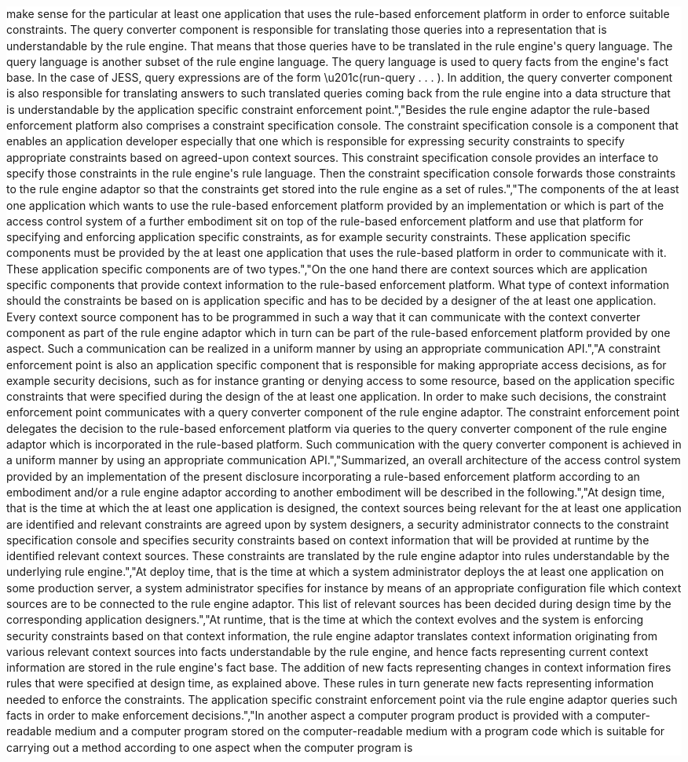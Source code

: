 make sense for the particular at least one application that uses the rule-based enforcement platform in order to enforce suitable constraints. The query converter component is responsible for translating those queries into a representation that is understandable by the rule engine. That means that those queries have to be translated in the rule engine's query language. The query language is another subset of the rule engine language. The query language is used to query facts from the engine's fact base. In the case of JESS, query expressions are of the form \u201c(run-query <query-name> <query-parameter1-value>. . . ). In addition, the query converter component is also responsible for translating answers to such translated queries coming back from the rule engine into a data structure that is understandable by the application specific constraint enforcement point.","Besides the rule engine adaptor the rule-based enforcement platform also comprises a constraint specification console. The constraint specification console is a component that enables an application developer especially that one which is responsible for expressing security constraints to specify appropriate constraints based on agreed-upon context sources. This constraint specification console provides an interface to specify those constraints in the rule engine's rule language. Then the constraint specification console forwards those constraints to the rule engine adaptor so that the constraints get stored into the rule engine as a set of rules.","The components of the at least one application which wants to use the rule-based enforcement platform provided by an implementation or which is part of the access control system of a further embodiment sit on top of the rule-based enforcement platform and use that platform for specifying and enforcing application specific constraints, as for example security constraints. These application specific components must be provided by the at least one application that uses the rule-based platform in order to communicate with it. These application specific components are of two types.","On the one hand there are context sources which are application specific components that provide context information to the rule-based enforcement platform. What type of context information should the constraints be based on is application specific and has to be decided by a designer of the at least one application. Every context source component has to be programmed in such a way that it can communicate with the context converter component as part of the rule engine adaptor which in turn can be part of the rule-based enforcement platform provided by one aspect. Such a communication can be realized in a uniform manner by using an appropriate communication API.","A constraint enforcement point is also an application specific component that is responsible for making appropriate access decisions, as for example security decisions, such as for instance granting or denying access to some resource, based on the application specific constraints that were specified during the design of the at least one application. In order to make such decisions, the constraint enforcement point communicates with a query converter component of the rule engine adaptor. The constraint enforcement point delegates the decision to the rule-based enforcement platform via queries to the query converter component of the rule engine adaptor which is incorporated in the rule-based platform. Such communication with the query converter component is achieved in a uniform manner by using an appropriate communication API.","Summarized, an overall architecture of the access control system provided by an implementation of the present disclosure incorporating a rule-based enforcement platform according to an embodiment and\/or a rule engine adaptor according to another embodiment will be described in the following.","At design time, that is the time at which the at least one application is designed, the context sources being relevant for the at least one application are identified and relevant constraints are agreed upon by system designers, a security administrator connects to the constraint specification console and specifies security constraints based on context information that will be provided at runtime by the identified relevant context sources. These constraints are translated by the rule engine adaptor into rules understandable by the underlying rule engine.","At deploy time, that is the time at which a system administrator deploys the at least one application on some production server, a system administrator specifies for instance by means of an appropriate configuration file which context sources are to be connected to the rule engine adaptor. This list of relevant sources has been decided during design time by the corresponding application designers.","At runtime, that is the time at which the context evolves and the system is enforcing security constraints based on that context information, the rule engine adaptor translates context information originating from various relevant context sources into facts understandable by the rule engine, and hence facts representing current context information are stored in the rule engine's fact base. The addition of new facts representing changes in context information fires rules that were specified at design time, as explained above. These rules in turn generate new facts representing information needed to enforce the constraints. The application specific constraint enforcement point via the rule engine adaptor queries such facts in order to make enforcement decisions.","In another aspect a computer program product is provided with a computer-readable medium and a computer program stored on the computer-readable medium with a program code which is suitable for carrying out a method according to one aspect when the computer program is